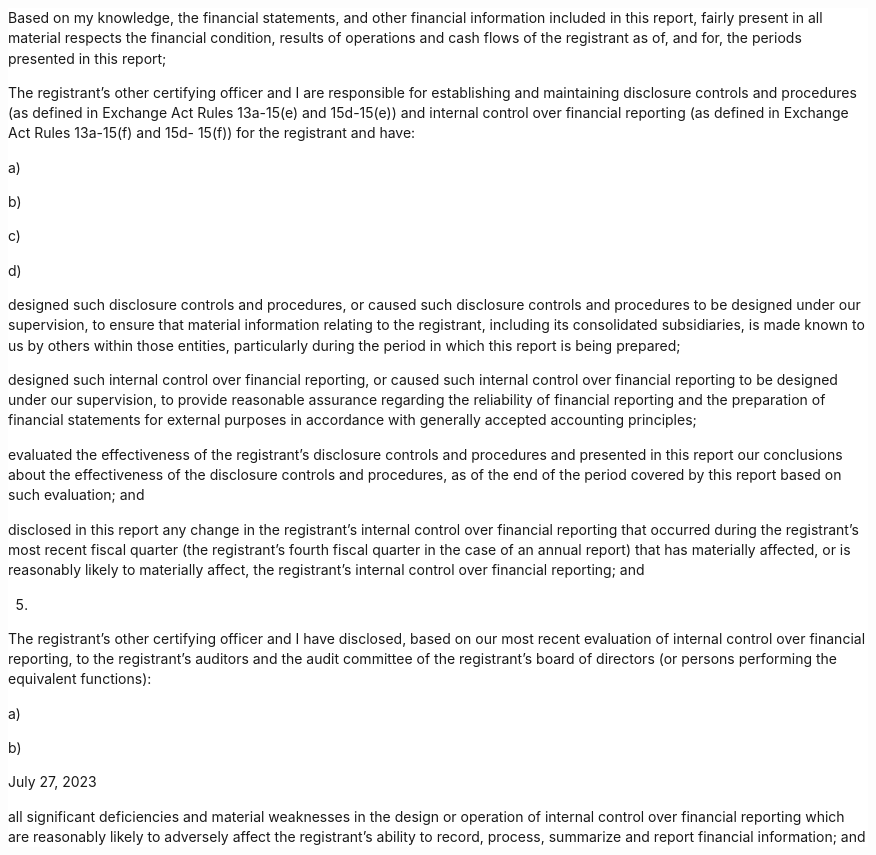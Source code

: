 Based on my knowledge, the financial statements, and other financial information included in this report, fairly present in all material respects the
financial condition, results of operations and cash flows of the registrant as of, and for, the periods presented in this report;

The registrant’s other certifying officer and I are responsible for establishing and maintaining disclosure controls and procedures (as defined in
Exchange Act Rules 13a-15(e) and 15d-15(e)) and internal control over financial reporting (as defined in Exchange Act Rules 13a-15(f) and 15d-
15(f)) for the registrant and have:

a)

b)

c)

d)

designed such disclosure controls and procedures, or caused such disclosure controls and procedures to be designed under our supervision, to
ensure that material information relating to the registrant, including its consolidated subsidiaries, is made known to us by others within those
entities, particularly during the period in which this report is being prepared;

designed such internal control over financial reporting, or caused such internal control over financial reporting to be designed under our
supervision, to provide reasonable assurance regarding the reliability of financial reporting and the preparation of financial statements for
external purposes in accordance with generally accepted accounting principles;

evaluated the effectiveness of the registrant’s disclosure controls and procedures and presented in this report our conclusions about the
effectiveness of the disclosure controls and procedures, as of the end of the period covered by this report based on such evaluation; and

disclosed in this report any change in the registrant’s internal control over financial reporting that occurred during the registrant’s most recent
fiscal quarter (the registrant’s fourth fiscal quarter in the case of an annual report) that has materially affected, or is reasonably likely to
materially affect, the registrant’s internal control over financial reporting; and

5.

The registrant’s other certifying officer and I have disclosed, based on our most recent evaluation of internal control over financial reporting, to the
registrant’s auditors and the audit committee of the registrant’s board of directors (or persons performing the equivalent functions):

a)

b)

July 27, 2023

all significant deficiencies and material weaknesses in the design or operation of internal control over financial reporting which are
reasonably likely to adversely affect the registrant’s ability to record, process, summarize and report financial information; and
